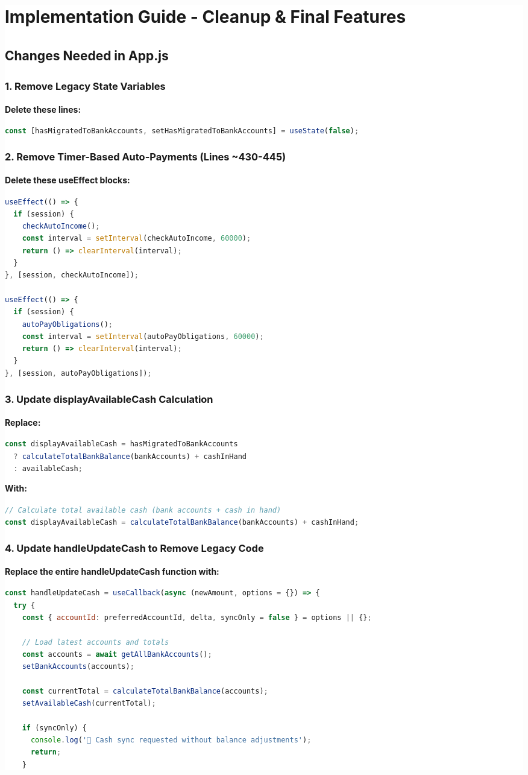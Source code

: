 # Implementation Guide - Cleanup & Final Features

## Changes Needed in App.js

### 1. Remove Legacy State Variables
**Delete these lines:**
```javascript
const [hasMigratedToBankAccounts, setHasMigratedToBankAccounts] = useState(false);
```

### 2. Remove Timer-Based Auto-Payments (Lines ~430-445)
**Delete these useEffect blocks:**
```javascript
useEffect(() => {
  if (session) {
    checkAutoIncome();
    const interval = setInterval(checkAutoIncome, 60000);
    return () => clearInterval(interval);
  }
}, [session, checkAutoIncome]);

useEffect(() => {
  if (session) {
    autoPayObligations();
    const interval = setInterval(autoPayObligations, 60000);
    return () => clearInterval(interval);
  }
}, [session, autoPayObligations]);
```

### 3. Update displayAvailableCash Calculation
**Replace:**
```javascript
const displayAvailableCash = hasMigratedToBankAccounts
  ? calculateTotalBankBalance(bankAccounts) + cashInHand
  : availableCash;
```

**With:**
```javascript
// Calculate total available cash (bank accounts + cash in hand)
const displayAvailableCash = calculateTotalBankBalance(bankAccounts) + cashInHand;
```

### 4. Update handleUpdateCash to Remove Legacy Code
**Replace the entire handleUpdateCash function with:**
```javascript
const handleUpdateCash = useCallback(async (newAmount, options = {}) => {
  try {
    const { accountId: preferredAccountId, delta, syncOnly = false } = options || {};

    // Load latest accounts and totals
    const accounts = await getAllBankAccounts();
    setBankAccounts(accounts);

    const currentTotal = calculateTotalBankBalance(accounts);
    setAvailableCash(currentTotal);

    if (syncOnly) {
      console.log('🔄 Cash sync requested without balance adjustments');
      return;
    }

```